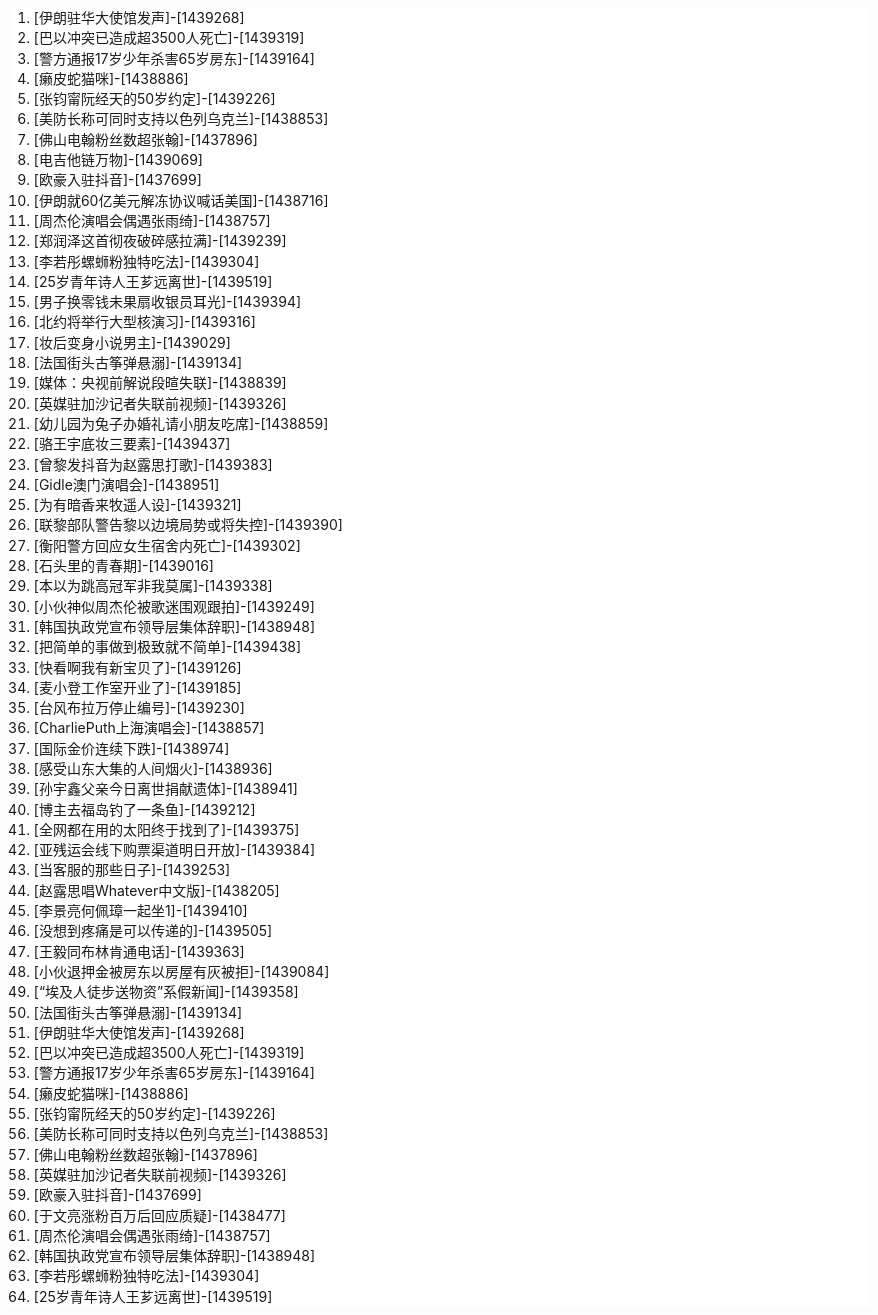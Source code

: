 1. [伊朗驻华大使馆发声]-[1439268]
1. [巴以冲突已造成超3500人死亡]-[1439319]
1. [警方通报17岁少年杀害65岁房东]-[1439164]
1. [癞皮蛇猫咪]-[1438886]
1. [张钧甯阮经天的50岁约定]-[1439226]
1. [美防长称可同时支持以色列乌克兰]-[1438853]
1. [佛山电翰粉丝数超张翰]-[1437896]
1. [电吉他链万物]-[1439069]
1. [欧豪入驻抖音]-[1437699]
1. [伊朗就60亿美元解冻协议喊话美国]-[1438716]
1. [周杰伦演唱会偶遇张雨绮]-[1438757]
1. [郑润泽这首彻夜破碎感拉满]-[1439239]
1. [李若彤螺蛳粉独特吃法]-[1439304]
1. [25岁青年诗人王芗远离世]-[1439519]
1. [男子换零钱未果扇收银员耳光]-[1439394]
1. [北约将举行大型核演习]-[1439316]
1. [妆后变身小说男主]-[1439029]
1. [法国街头古筝弹悬溺]-[1439134]
1. [媒体：央视前解说段暄失联]-[1438839]
1. [英媒驻加沙记者失联前视频]-[1439326]
1. [幼儿园为兔子办婚礼请小朋友吃席]-[1438859]
1. [骆王宇底妆三要素]-[1439437]
1. [曾黎发抖音为赵露思打歌]-[1439383]
1. [Gidle澳门演唱会]-[1438951]
1. [为有暗香来牧遥人设]-[1439321]
1. [联黎部队警告黎以边境局势或将失控]-[1439390]
1. [衡阳警方回应女生宿舍内死亡]-[1439302]
1. [石头里的青春期]-[1439016]
1. [本以为跳高冠军非我莫属]-[1439338]
1. [小伙神似周杰伦被歌迷围观跟拍]-[1439249]
1. [韩国执政党宣布领导层集体辞职]-[1438948]
1. [把简单的事做到极致就不简单]-[1439438]
1. [快看啊我有新宝贝了]-[1439126]
1. [麦小登工作室开业了]-[1439185]
1. [台风布拉万停止编号]-[1439230]
1. [CharliePuth上海演唱会]-[1438857]
1. [国际金价连续下跌]-[1438974]
1. [感受山东大集的人间烟火]-[1438936]
1. [孙宇鑫父亲今日离世捐献遗体]-[1438941]
1. [博主去福岛钓了一条鱼]-[1439212]
1. [全网都在用的太阳终于找到了]-[1439375]
1. [亚残运会线下购票渠道明日开放]-[1439384]
1. [当客服的那些日子]-[1439253]
1. [赵露思唱Whatever中文版]-[1438205]
1. [李景亮何佩璋一起坐1]-[1439410]
1. [没想到疼痛是可以传递的]-[1439505]
1. [王毅同布林肯通电话]-[1439363]
1. [小伙退押金被房东以房屋有灰被拒]-[1439084]
1. [“埃及人徒步送物资”系假新闻]-[1439358]
1. [法国街头古筝弹悬溺]-[1439134]
1. [伊朗驻华大使馆发声]-[1439268]
1. [巴以冲突已造成超3500人死亡]-[1439319]
1. [警方通报17岁少年杀害65岁房东]-[1439164]
1. [癞皮蛇猫咪]-[1438886]
1. [张钧甯阮经天的50岁约定]-[1439226]
1. [美防长称可同时支持以色列乌克兰]-[1438853]
1. [佛山电翰粉丝数超张翰]-[1437896]
1. [英媒驻加沙记者失联前视频]-[1439326]
1. [欧豪入驻抖音]-[1437699]
1. [于文亮涨粉百万后回应质疑]-[1438477]
1. [周杰伦演唱会偶遇张雨绮]-[1438757]
1. [韩国执政党宣布领导层集体辞职]-[1438948]
1. [李若彤螺蛳粉独特吃法]-[1439304]
1. [25岁青年诗人王芗远离世]-[1439519]